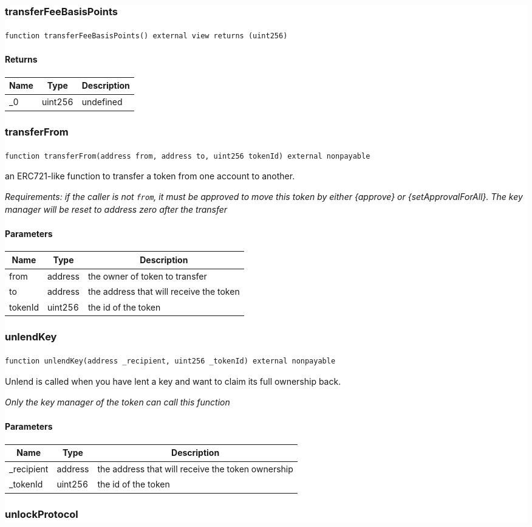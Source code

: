 ### transferFeeBasisPoints

```solidity
function transferFeeBasisPoints() external view returns (uint256)
```






#### Returns

| Name | Type | Description |
|---|---|---|
| _0 | uint256 | undefined |

### transferFrom

```solidity
function transferFrom(address from, address to, uint256 tokenId) external nonpayable
```

an ERC721-like function to transfer a token from one account to another. 

*Requirements: if the caller is not `from`, it must be approved to move this token by either {approve} or {setApprovalForAll}.  The key manager will be reset to address zero after the transfer*

#### Parameters

| Name | Type | Description |
|---|---|---|
| from | address | the owner of token to transfer |
| to | address | the address that will receive the token |
| tokenId | uint256 | the id of the token |

### unlendKey

```solidity
function unlendKey(address _recipient, uint256 _tokenId) external nonpayable
```

Unlend is called when you have lent a key and want to claim its full ownership back. 

*Only the key manager of the token can call this function*

#### Parameters

| Name | Type | Description |
|---|---|---|
| _recipient | address | the address that will receive the token ownership |
| _tokenId | uint256 | the id of the token |

### unlockProtocol

